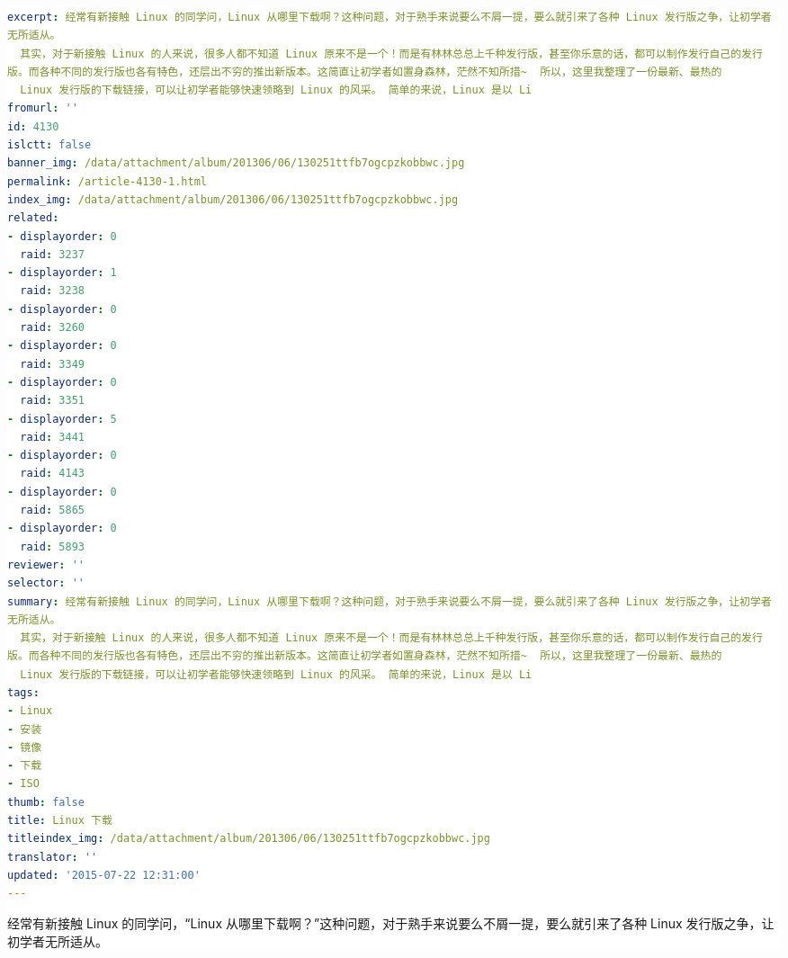 ```yaml
excerpt: 经常有新接触 Linux 的同学问，Linux 从哪里下载啊？这种问题，对于熟手来说要么不屑一提，要么就引来了各种 Linux 发行版之争，让初学者无所适从。
  其实，对于新接触 Linux 的人来说，很多人都不知道 Linux 原来不是一个！而是有林林总总上千种发行版，甚至你乐意的话，都可以制作发行自己的发行版。而各种不同的发行版也各有特色，还层出不穷的推出新版本。这简直让初学者如置身森林，茫然不知所措~  所以，这里我整理了一份最新、最热的
  Linux 发行版的下载链接，可以让初学者能够快速领略到 Linux 的风采。 简单的来说，Linux 是以 Li
fromurl: ''
id: 4130
islctt: false
banner_img: /data/attachment/album/201306/06/130251ttfb7ogcpzkobbwc.jpg
permalink: /article-4130-1.html
index_img: /data/attachment/album/201306/06/130251ttfb7ogcpzkobbwc.jpg
related:
- displayorder: 0
  raid: 3237
- displayorder: 1
  raid: 3238
- displayorder: 0
  raid: 3260
- displayorder: 0
  raid: 3349
- displayorder: 0
  raid: 3351
- displayorder: 5
  raid: 3441
- displayorder: 0
  raid: 4143
- displayorder: 0
  raid: 5865
- displayorder: 0
  raid: 5893
reviewer: ''
selector: ''
summary: 经常有新接触 Linux 的同学问，Linux 从哪里下载啊？这种问题，对于熟手来说要么不屑一提，要么就引来了各种 Linux 发行版之争，让初学者无所适从。
  其实，对于新接触 Linux 的人来说，很多人都不知道 Linux 原来不是一个！而是有林林总总上千种发行版，甚至你乐意的话，都可以制作发行自己的发行版。而各种不同的发行版也各有特色，还层出不穷的推出新版本。这简直让初学者如置身森林，茫然不知所措~  所以，这里我整理了一份最新、最热的
  Linux 发行版的下载链接，可以让初学者能够快速领略到 Linux 的风采。 简单的来说，Linux 是以 Li
tags:
- Linux
- 安装
- 镜像
- 下载
- ISO
thumb: false
title: Linux 下载
titleindex_img: /data/attachment/album/201306/06/130251ttfb7ogcpzkobbwc.jpg
translator: ''
updated: '2015-07-22 12:31:00'
---
```


经常有新接触 Linux 的同学问，“Linux 从哪里下载啊？”这种问题，对于熟手来说要么不屑一提，要么就引来了各种 Linux 发行版之争，让初学者无所适从。
